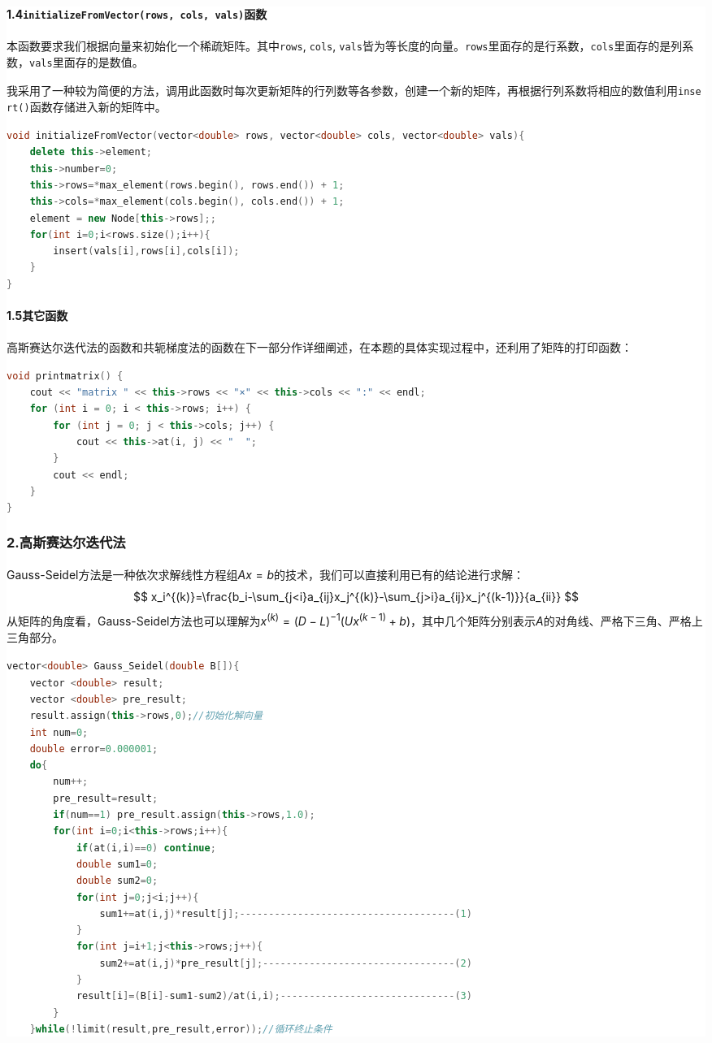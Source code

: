 #### 1.4`initializeFromVector(rows, cols, vals)`函数

本函数要求我们根据向量来初始化一个稀疏矩阵。其中`rows`, `cols`, `vals`皆为等长度的向量。`rows`里面存的是行系数，`cols`里面存的是列系数，`vals`里面存的是数值。

我采用了一种较为简便的方法，调用此函数时每次更新矩阵的行列数等各参数，创建一个新的矩阵，再根据行列系数将相应的数值利用`insert()`函数存储进入新的矩阵中。

```c++
void initializeFromVector(vector<double> rows, vector<double> cols, vector<double> vals){
	delete this->element;
	this->number=0;
	this->rows=*max_element(rows.begin(), rows.end()) + 1;
	this->cols=*max_element(cols.begin(), cols.end()) + 1;
	element = new Node[this->rows];;
	for(int i=0;i<rows.size();i++){
        insert(vals[i],rows[i],cols[i]);
    }
}
```

#### 1.5其它函数

高斯赛达尔迭代法的函数和共轭梯度法的函数在下一部分作详细阐述，在本题的具体实现过程中，还利用了矩阵的打印函数：

```c++
void printmatrix() {
    cout << "matrix " << this->rows << "×" << this->cols << ":" << endl;
    for (int i = 0; i < this->rows; i++) {
        for (int j = 0; j < this->cols; j++) {
            cout << this->at(i, j) << "  ";
        }
        cout << endl;
    }
}
```

### 2.高斯赛达尔迭代法

Gauss-Seidel方法是一种依次求解线性方程组$Ax=b$的技术，我们可以直接利用已有的结论进行求解：
$$
x_i^{(k)}=\frac{b_i-\sum_{j<i}a_{ij}x_j^{(k)}-\sum_{j>i}a_{ij}x_j^{(k-1)}}{a_{ii}}
$$
从矩阵的角度看，Gauss-Seidel方法也可以理解为$x^{(k)}=(D-L)^{-1}(Ux^{(k-1)}+b)$，其中几个矩阵分别表示$A$的对角线、严格下三角、严格上三角部分。

```c++
vector<double> Gauss_Seidel(double B[]){
	vector <double> result;
	vector <double> pre_result;
	result.assign(this->rows,0);//初始化解向量
	int num=0;
	double error=0.000001;
	do{
		num++;
		pre_result=result;
		if(num==1) pre_result.assign(this->rows,1.0);
		for(int i=0;i<this->rows;i++){
			if(at(i,i)==0) continue;
			double sum1=0;
			double sum2=0;
			for(int j=0;j<i;j++){
				sum1+=at(i,j)*result[j];-------------------------------------(1)
			}
			for(int j=i+1;j<this->rows;j++){
				sum2+=at(i,j)*pre_result[j];---------------------------------(2)
			}
			result[i]=(B[i]-sum1-sum2)/at(i,i);------------------------------(3)
		}
	}while(!limit(result,pre_result,error));//循环终止条件
```